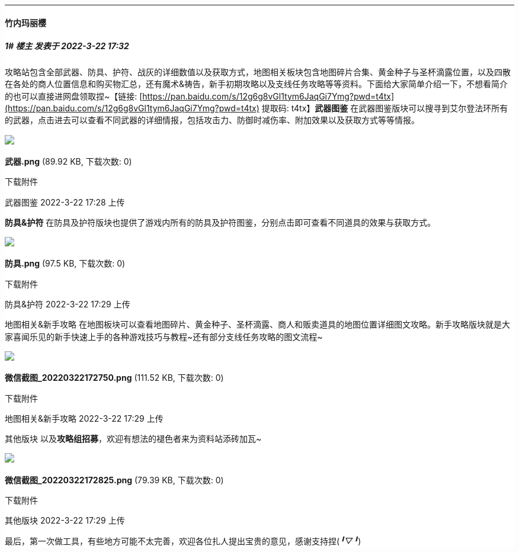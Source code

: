 

*****

####  竹内玛丽樱  
##### 1#       楼主       发表于 2022-3-22 17:32

攻略站包含全部武器、防具、护符、战灰的详细数值以及获取方式，地图相关板块包含地图碎片合集、黄金种子与圣杯滴露位置，以及四散在各处的商人位置信息和购买物汇总，还有魔术&amp;祷告，新手初期攻略以及支线任务攻略等等资料。下面给大家简单介绍一下，不想看简介的也可以直接进网盘领取捏~【链接: [https://pan.baidu.com/s/12g6g8vGl1tym6JaqGi7Ymg?pwd=t4tx](https://pan.baidu.com/s/12g6g8vGl1tym6JaqGi7Ymg?pwd=t4tx) 提取码: t4tx】<strong>武器图鉴</strong>
在武器图鉴版块可以搜寻到艾尔登法环所有的武器，点击进去可以查看不同武器的详细情报，包括攻击力、防御时减伤率、附加效果以及获取方式等等情报。

<img src="https://img.saraba1st.com/forum/202203/22/172845koac40zw05hamwzz.png" referrerpolicy="no-referrer">

<strong>武器.png</strong> (89.92 KB, 下载次数: 0)

下载附件

武器图鉴
2022-3-22 17:28 上传

<strong>防具&amp;护符</strong>
在防具及护符版块也提供了游戏内所有的防具及护符图鉴，分别点击即可查看不同道具的效果与获取方式。

<img src="https://img.saraba1st.com/forum/202203/22/172918zlbpbab13j51jm33.png" referrerpolicy="no-referrer">

<strong>防具.png</strong> (97.5 KB, 下载次数: 0)

下载附件

防具&amp;护符
2022-3-22 17:29 上传

地图相关&amp;新手攻略
在地图板块可以查看地图碎片、黄金种子、圣杯滴露、商人和贩卖道具的地图位置详细图文攻略。新手攻略版块就是大家喜闻乐见的新手快速上手的各种游戏技巧与教程~还有部分支线任务攻略的图文流程~

<img src="https://img.saraba1st.com/forum/202203/22/172918cq3hb54bcukq55uq.png" referrerpolicy="no-referrer">

<strong>微信截图_20220322172750.png</strong> (111.52 KB, 下载次数: 0)

下载附件

地图相关&amp;新手攻略
2022-3-22 17:29 上传

其他版块
以及<strong>攻略组招募</strong>，欢迎有想法的褪色者来为资料站添砖加瓦~

<img src="https://img.saraba1st.com/forum/202203/22/172918lt15aza2tbt4o5jt.png" referrerpolicy="no-referrer">

<strong>微信截图_20220322172825.png</strong> (79.39 KB, 下载次数: 0)

下载附件

其他版块
2022-3-22 17:29 上传

最后，第一次做工具，有些地方可能不太完善，欢迎各位扎人提出宝贵的意见，感谢支持捏(*╹▽╹*)

